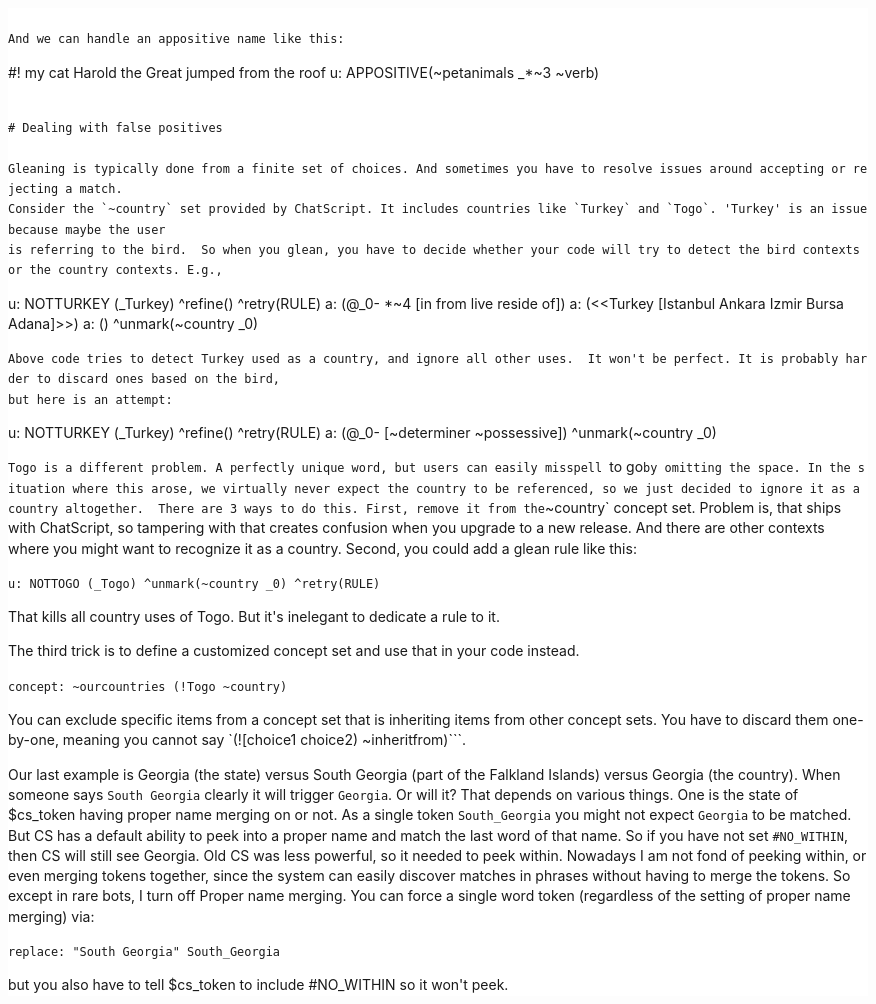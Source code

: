 ```

And we can handle an appositive name like this:
```
#! my cat Harold the Great jumped from the roof
u: APPOSITIVE(~petanimals _*~3 ~verb)    
```

# Dealing with false positives

Gleaning is typically done from a finite set of choices. And sometimes you have to resolve issues around accepting or rejecting a match.
Consider the `~country` set provided by ChatScript. It includes countries like `Turkey` and `Togo`. 'Turkey' is an issue because maybe the user
is referring to the bird.  So when you glean, you have to decide whether your code will try to detect the bird contexts or the country contexts. E.g.,
```
u: NOTTURKEY (_Turkey) ^refine() ^retry(RULE)
    a: (@_0- *~4 [in from live reside of])
    a: (<<Turkey [Istanbul Ankara Izmir Bursa Adana]>>)
    a: () ^unmark(~country _0)
```
Above code tries to detect Turkey used as a country, and ignore all other uses.  It won't be perfect. It is probably harder to discard ones based on the bird,
but here is an attempt:
```
u: NOTTURKEY (_Turkey) ^refine() ^retry(RULE)
    a: (@_0- [~determiner ~possessive]) ^unmark(~country _0)

`Togo is a different problem. A perfectly unique word, but users can easily misspell `to go` by omitting the space. In the situation where this arose, we virtually never
expect the country to be referenced, so we just decided to ignore it as a country altogether.  There are 3 ways to do this. First, remove it from the `~country` concept set.
Problem is, that ships with ChatScript, so tampering with that creates confusion when you upgrade to a new release. And there are other contexts where you might want to recognize it 
as a country.  Second, you could add a glean rule like this:
```
u: NOTTOGO (_Togo) ^unmark(~country _0) ^retry(RULE)
```
That kills all country uses of Togo. But it's inelegant to dedicate a rule to it.  

The third trick is to define a customized concept set and use that in your code instead.
```
concept: ~ourcountries (!Togo ~country)
```
You can exclude specific items from a concept set that is inheriting items from other concept sets. You have to discard them one-by-one, meaning you cannot say
`(![choice1 choice2) ~inheritfrom)```.

Our last example is Georgia (the state) versus South Georgia (part of the Falkland Islands) versus Georgia (the country). 
When someone says `South Georgia` clearly it will trigger `Georgia`. Or will it?
That depends on various things. One is the state of $cs_token having proper name merging on or not. As a single token `South_Georgia` you might not expect `Georgia` to be 
matched. But CS has a default ability to peek into a proper name and match the last word of that name. So if you have not set `#NO_WITHIN`, then CS will still see Georgia.
Old CS was less powerful, so it needed to peek within. Nowadays I am not fond of peeking within, or even merging tokens together, since the system can easily discover
matches in phrases without having to merge the tokens. So except in rare bots, I turn off Proper name merging. You can force a single word token (regardless of the setting of proper name merging) via:
```
replace: "South Georgia" South_Georgia
```
but you also have to tell $cs_token to include #NO_WITHIN so it won't peek.  

